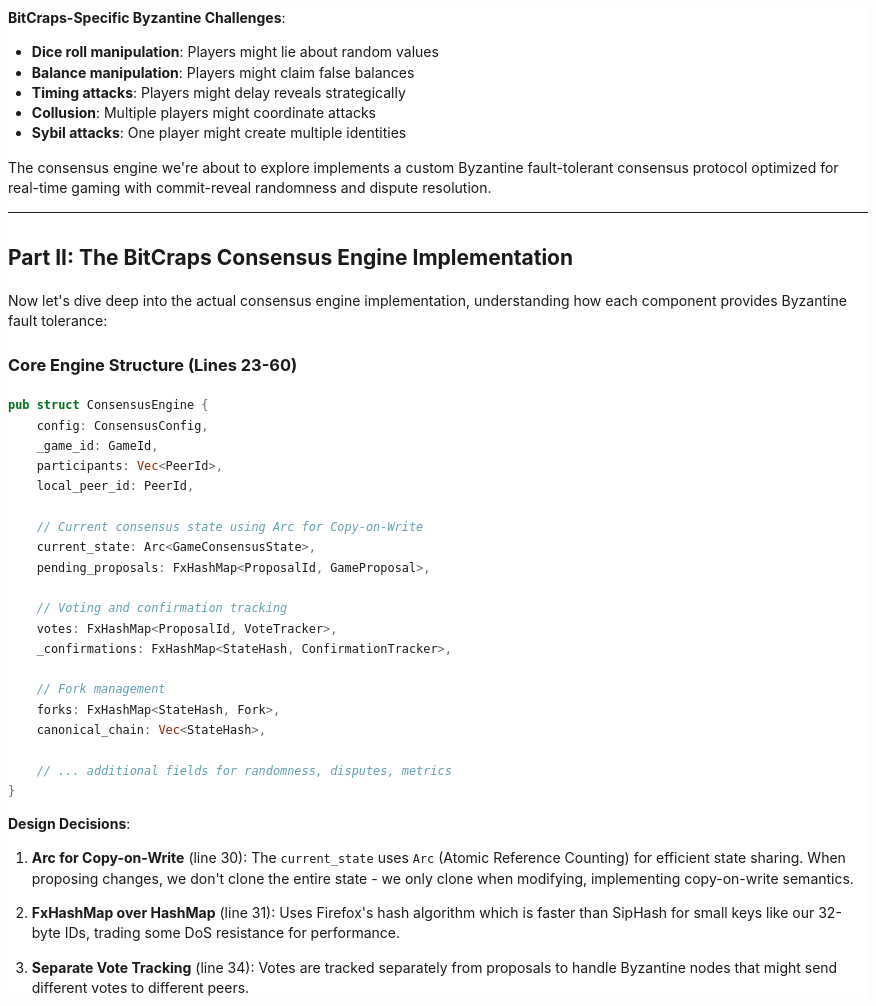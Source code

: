 **BitCraps-Specific Byzantine Challenges**:
- **Dice roll manipulation**: Players might lie about random values
- **Balance manipulation**: Players might claim false balances
- **Timing attacks**: Players might delay reveals strategically
- **Collusion**: Multiple players might coordinate attacks
- **Sybil attacks**: One player might create multiple identities

The consensus engine we're about to explore implements a custom Byzantine fault-tolerant consensus protocol optimized for real-time gaming with commit-reveal randomness and dispute resolution.

---

## Part II: The BitCraps Consensus Engine Implementation

Now let's dive deep into the actual consensus engine implementation, understanding how each component provides Byzantine fault tolerance:

### Core Engine Structure (Lines 23-60)

```rust
pub struct ConsensusEngine {
    config: ConsensusConfig,
    _game_id: GameId,
    participants: Vec<PeerId>,
    local_peer_id: PeerId,
    
    // Current consensus state using Arc for Copy-on-Write
    current_state: Arc<GameConsensusState>,
    pending_proposals: FxHashMap<ProposalId, GameProposal>,
    
    // Voting and confirmation tracking
    votes: FxHashMap<ProposalId, VoteTracker>,
    _confirmations: FxHashMap<StateHash, ConfirmationTracker>,
    
    // Fork management
    forks: FxHashMap<StateHash, Fork>,
    canonical_chain: Vec<StateHash>,
    
    // ... additional fields for randomness, disputes, metrics
}
```

**Design Decisions**:

1. **Arc for Copy-on-Write** (line 30): The `current_state` uses `Arc` (Atomic Reference Counting) for efficient state sharing. When proposing changes, we don't clone the entire state - we only clone when modifying, implementing copy-on-write semantics.

2. **FxHashMap over HashMap** (line 31): Uses Firefox's hash algorithm which is faster than SipHash for small keys like our 32-byte IDs, trading some DoS resistance for performance.

3. **Separate Vote Tracking** (line 34): Votes are tracked separately from proposals to handle Byzantine nodes that might send different votes to different peers.
